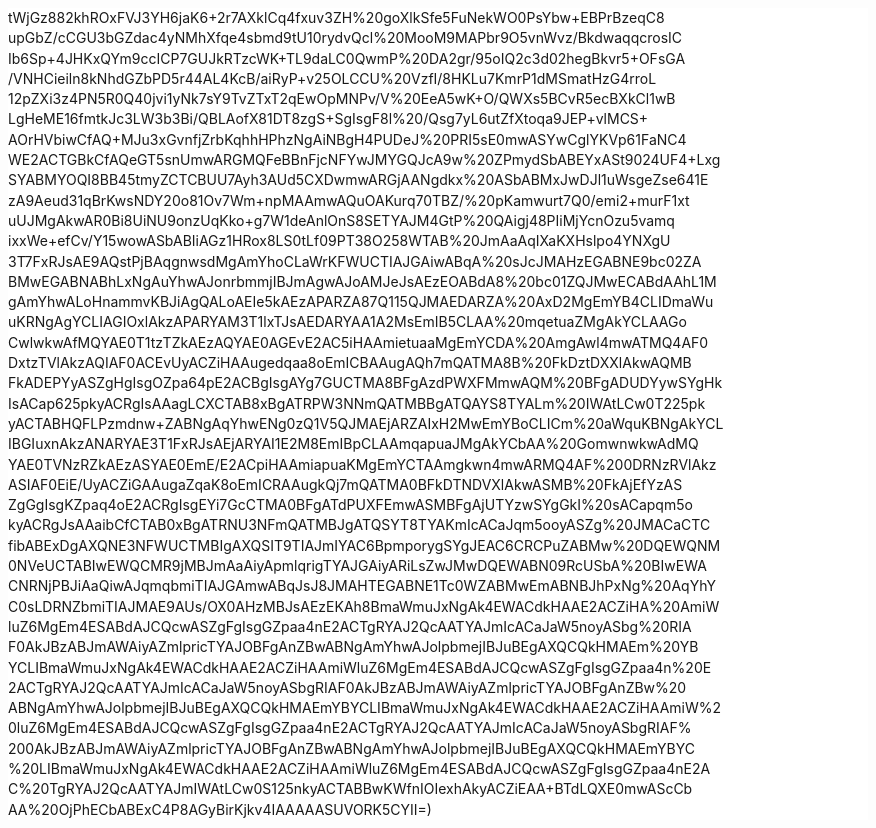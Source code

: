 tWjGz882khROxFVJ3YH6jaK6+2r7AXklCq4fxuv3ZH%20goXlkSfe5FuNekWO0PsYbw+EBPrBzeqC8
upGbZ/cCGU3bGZdac4yNMhXfqe4sbmd9tU10rydvQcl%20MooM9MAPbr9O5vnWvz/BkdwaqqcrosIC
Ib6Sp+4JHKxQYm9ccICP7GUJkRTzcWK+TL9daLC0QwmP%20DA2gr/95oIQ2c3d02hegBkvr5+OFsGA
/VNHCieiln8kNhdGZbPD5r44AL4KcB/aiRyP+v25OLCCU%20VzfI/8HKLu7KmrP1dMSmatHzG4rroL
12pZXi3z4PN5R0Q40jvi1yNk7sY9TvZTxT2qEwOpMNPv/V%20EeA5wK+O/QWXs5BCvR5ecBXkCl1wB
LgHeME16fmtkJc3LW3b3Bi/QBLAofX81DT8zgS+SgIsgF8l%20/Qsg7yL6utZfXtoqa9JEP+vlMCS+
AOrHVbiwCfAQ+MJu3xGvnfjZrbKqhhHPhzNgAiNBgH4PUDeJ%20PRI5sE0mwASYwCglYKVp61FaNC4
WE2ACTGBkCfAQeGT5snUmwARGMQFeBBnFjcNFYwJMYGQJcA9w%20ZPmydSbABEYxASt9024UF4+Lxg
SYABMYOQI8BB45tmyZCTCBUU7Ayh3AUd5CXDwmwARGjAANgdkx%20ASbABMxJwDJl1uWsgeZse641E
zA9Aeud31qBrKwsNDY20o81Ov7Wm+npMAAmwAQuOAKurq70TBZ/%20pKamwurt7Q0/emi2+murF1xt
uUJMgAkwAR0Bi8UiNU9onzUqKko+g7W1deAnlOnS8SETYAJM4GtP%20QAigj48PIiMjYcnOzu5vamq
ixxWe+efCv/Y15wowASbABIiAGz1HRox8LS0tLf09PT38O258WTAB%20JmAaAqIXaKXHslpo4YNXgU
3T7FxRJsAE9AQstPjBAqgnwsdMgAmYhoCLaWrKFWUCTIAJGAiwABqA%20sJcJMAHzEGABNE9bc02ZA
BMwEGABNABhLxNgAuYhwAJonrbmmjIBJmAgwAJoAMJeJsAEzEOABdA8%20bc01ZQJMwECABdAAhL1M
gAmYhwALoHnammvKBJiAgQALoAEIe5kAEzAPARZA87Q115QJMAEDARZA%20AxD2MgEmYB4CLIDmaWu
uKRNgAgYCLIAGIOxlAkzAPARYAM3T1lxTJsAEDARYAA1A2MsEmIB5CLAA%20mqetuaZMgAkYCLAAGo
CwlwkwAfMQYAE0T1tzTZkAEzAQYAE0AGEvE2AC5iHAAmietuaaMgEmYCDA%20AmgAwl4mwATMQ4AF0
DxtzTVlAkzAQIAF0ACEvUyACZiHAAugedqaa8oEmICBAAugAQh7mQATMA8B%20FkDztDXXlAkwAQMB
FkADEPYyASZgHgIsgOZpa64pE2ACBgIsgAYg7GUCTMA8BFgAzdPWXFMmwAQM%20BFgADUDYywSYgHk
IsACap625pkyACRgIsAAagLCXCTAB8xBgATRPW3NNmQATMBBgATQAYS8TYALm%20IWAtLCw0T225pk
yACTABHQFLPzmdnw+ZABNgAqYhwENg0zQ1V5QJMAEjARZAIxH2MwEmYBoCLICm%20aWquKBNgAkYCL
IBGIuxnAkzANARYAE3T1FxRJsAEjARYAI1E2M8EmIBpCLAAmqapuaJMgAkYCbAA%20GomwnwkwAdMQ
YAE0TVNzRZkAEzASYAE0EmE/E2ACpiHAAmiapuaKMgEmYCTAAmgkwn4mwARMQ4AF%200DRNzRVlAkz
ASIAF0EiE/UyACZiGAAugaZqaK8oEmICRAAugkQj7mQATMA0BFkDTNDVXlAkwASMB%20FkAjEfYzAS
ZgGgIsgKZpaq4oE2ACRgIsgEYi7GcCTMA0BFgATdPUXFEmwASMBFgAjUTYzwSYgGkI%20sACapqm5o
kyACRgJsAAaibCfCTAB0xBgATRNU3NFmQATMBJgATQSYT8TYAKmIcACaJqm5ooyASZg%20JMACaCTC
fibABExDgAXQNE3NFWUCTMBIgAXQSIT9TIAJmIYAC6BpmporygSYgJEAC6CRCPuZABMw%20DQEWQNM
0NVeUCTABIwEWQCMR9jMBJmAaAiyApmlqrigTYAJGAiyARiLsZwJMwDQEWABN09RcUSbA%20BIwEWA
CNRNjPBJiAaQiwAJqmqbmiTIAJGAmwABqJsJ8JMAHTEGABNE1Tc0WZABMwEmABNBJhPxNg%20AqYhY
C0sLDRNZbmiTIAJMAE9AUs/OX0AHzMBJsAEzEKAh8BmaWmuJxNgAk4EWACdkHAAE2ACZiHA%20AmiW
luZ6MgEm4ESABdAJCQcwASZgFgIsgGZpaa4nE2ACTgRYAJ2QcAATYAJmIcACaJaW5noyASbg%20RIA
F0AkJBzABJmAWAiyAZmlpricTYAJOBFgAnZBwABNgAmYhwAJolpbmejIBJuBEgAXQCQkHMAEm%20YB
YCLIBmaWmuJxNgAk4EWACdkHAAE2ACZiHAAmiWluZ6MgEm4ESABdAJCQcwASZgFgIsgGZpaa4n%20E
2ACTgRYAJ2QcAATYAJmIcACaJaW5noyASbgRIAF0AkJBzABJmAWAiyAZmlpricTYAJOBFgAnZBw%20
ABNgAmYhwAJolpbmejIBJuBEgAXQCQkHMAEmYBYCLIBmaWmuJxNgAk4EWACdkHAAE2ACZiHAAmiW%2
0luZ6MgEm4ESABdAJCQcwASZgFgIsgGZpaa4nE2ACTgRYAJ2QcAATYAJmIcACaJaW5noyASbgRIAF%
200AkJBzABJmAWAiyAZmlpricTYAJOBFgAnZBwABNgAmYhwAJolpbmejIBJuBEgAXQCQkHMAEmYBYC
%20LIBmaWmuJxNgAk4EWACdkHAAE2ACZiHAAmiWluZ6MgEm4ESABdAJCQcwASZgFgIsgGZpaa4nE2A
C%20TgRYAJ2QcAATYAJmIWAtLCw0S125nkyACTABBwKWfnIOIexhAkyACZiEAA+BTdLQXE0mwAScCb
AA%20OjPhECbABExC4P8AGyBirKjkv4IAAAAASUVORK5CYII=)

